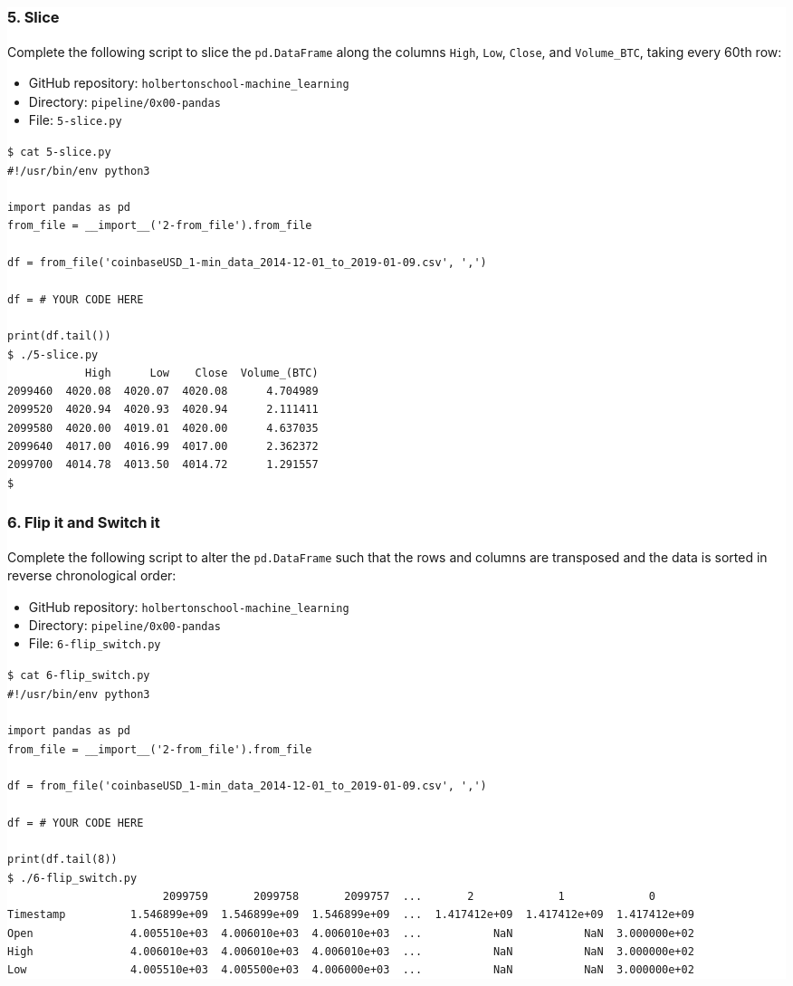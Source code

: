 ###  5. Slice

Complete the following script to slice the `pd.DataFrame` along the columns `High`, `Low`, `Close`, and `Volume_BTC`, taking every 60th row:

* GitHub repository: `holbertonschool-machine_learning`
* Directory: `pipeline/0x00-pandas`
* File: `5-slice.py`


```
$ cat 5-slice.py
#!/usr/bin/env python3

import pandas as pd
from_file = __import__('2-from_file').from_file

df = from_file('coinbaseUSD_1-min_data_2014-12-01_to_2019-01-09.csv', ',')

df = # YOUR CODE HERE

print(df.tail())
$ ./5-slice.py
            High      Low    Close  Volume_(BTC)
2099460  4020.08  4020.07  4020.08      4.704989
2099520  4020.94  4020.93  4020.94      2.111411
2099580  4020.00  4019.01  4020.00      4.637035
2099640  4017.00  4016.99  4017.00      2.362372
2099700  4014.78  4013.50  4014.72      1.291557
$

```
###  6. Flip it and Switch it

Complete the following script to alter the `pd.DataFrame` such that the rows and columns are transposed and the data is sorted in reverse chronological order:

* GitHub repository: `holbertonschool-machine_learning`
* Directory: `pipeline/0x00-pandas`
* File: `6-flip_switch.py`


```
$ cat 6-flip_switch.py
#!/usr/bin/env python3

import pandas as pd
from_file = __import__('2-from_file').from_file

df = from_file('coinbaseUSD_1-min_data_2014-12-01_to_2019-01-09.csv', ',')

df = # YOUR CODE HERE

print(df.tail(8))
$ ./6-flip_switch.py
                        2099759       2099758       2099757  ...       2             1             0      
Timestamp          1.546899e+09  1.546899e+09  1.546899e+09  ...  1.417412e+09  1.417412e+09  1.417412e+09
Open               4.005510e+03  4.006010e+03  4.006010e+03  ...           NaN           NaN  3.000000e+02
High               4.006010e+03  4.006010e+03  4.006010e+03  ...           NaN           NaN  3.000000e+02
Low                4.005510e+03  4.005500e+03  4.006000e+03  ...           NaN           NaN  3.000000e+02
```
